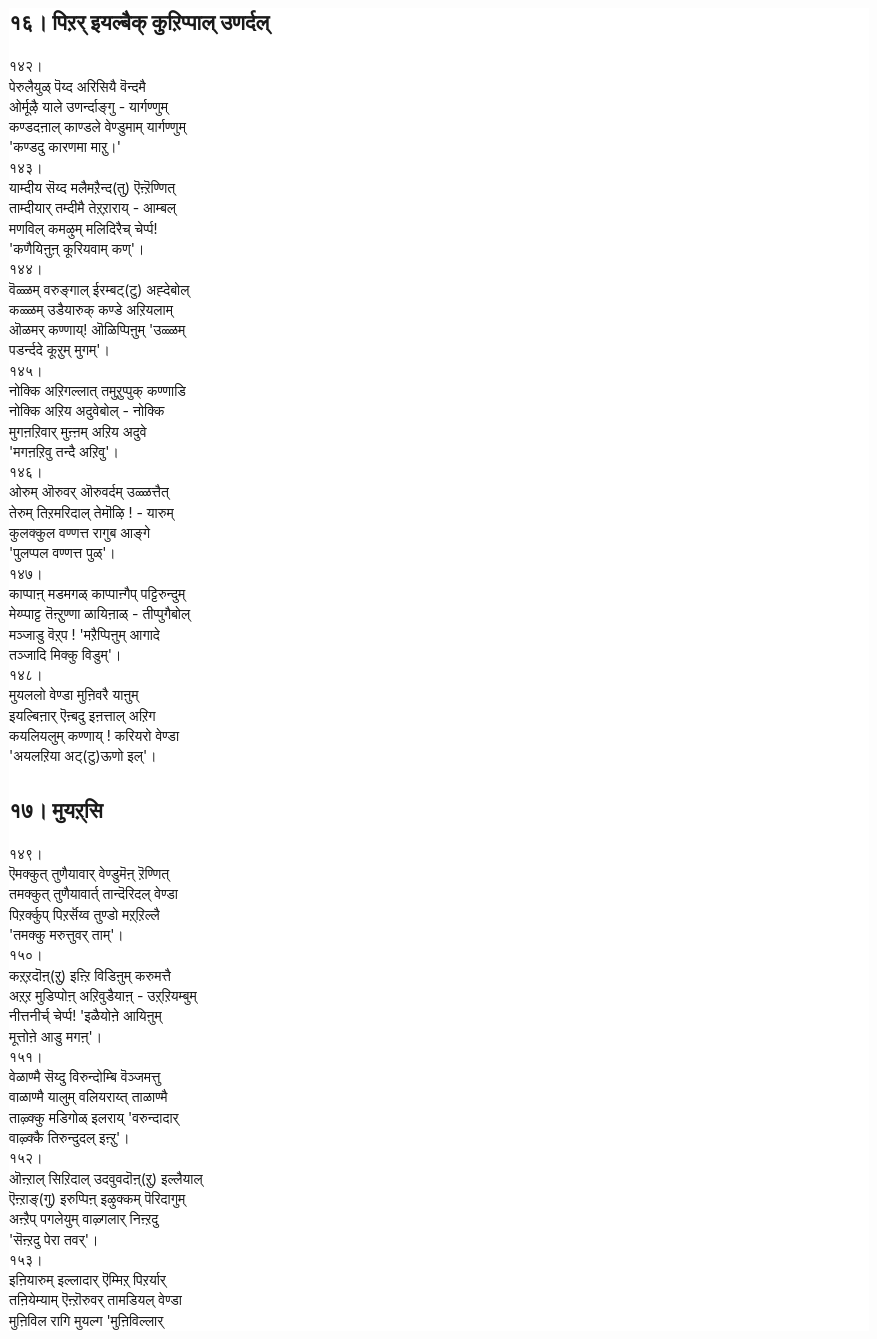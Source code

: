 १६। पिऱर् इयल्बैक् कुऱिप्पाल् उणर्दल्  
---------------------------------------------------  
१४२।  
पेरुलैयुळ् पॆय्द अरिसियै वॆन्दमै  
ओर्मूऴै याले उणर्न्दाङ्गु - यार्गण्णुम्  
कण्डदऩाल् काण्डले वेण्डुमाम्  यार्गण्णुम्  
'कण्डदु कारणमा माऱु।'                                        
१४३।  
याम्दीय सॆय्द मलैमऱैन्द(तु) ऎऩ्ऱॆण्णित्  
ताम्दीयार् तम्दीमै तेऱ्‌ऱाराय् - आम्बल्  
मणविल् कमऴुम् मलिदिरैच् चेर्प्प!  
'कणैयिऩुऩ् कूरियवाम् कण्'।                                     
१४४।  
वॆळ्ळम् वरुङ्गाल् ईरम्बट्(टु) अह्देबोल्  
कळ्ळम् उडैयारुक् कण्डे अऱियलाम्  
ऒळमर् कण्णाय्! ऒळिप्पिऩुम् 'उळ्ळम्  
पडर्न्ददे कूऱुम् मुगम्'।                                        
१४५।  
नोक्कि अऱिगल्लात् तमुऱुप्पुक् कण्णाडि  
नोक्कि अऱिय अदुवेबोल् - नोक्कि  
मुगऩऱिवार् मुऩ्ऩम् अऱिय अदुवे  
'मगऩऱिवु तन्दै अऱिवु'।                                       
१४६।  
ओरुम् ऒरुवर् ऒरुवर्दम् उळ्ळत्तैत्  
तेरुम् तिऱमरिदाल् तेमॊऴि ! - यारुम्  
कुलक्कुल वण्णत्त रागुब आङ्गे  
'पुलप्पल वण्णत्त पुळ्'।                                       
१४७।  
काप्पाऩ् मडमगळ् काप्पाऩ्गैप् पट्टिरुन्दुम्  
मेय्प्पाट्ट तॆऩ्ऱुण्णा ळायिऩाळ् - तीप्पुगैबोल्  
मञ्जाडु वॆऱ्‌प ! 'मऱैप्पिऩुम् आगादे  
तञ्जादि मिक्कु विडुम्'।                                      
१४८।  
मुयललो वेण्डा मुऩिवरै याऩुम्  
इयल्बिऩार् ऎऩ्बदु इऩत्ताल् अऱिग  
कयलियलुम् कण्णाय् ! करियरो वेण्डा  
'अयलऱिया अट्(टु)ऊणो इल्'।                                  
  
१७। मुयऱ्‌सि  
----------------  
१४९।  
ऎमक्कुत् तुणैयावार् वेण्डुमॆऩ् ऱॆण्णित्  
तमक्कुत् तुणैयावार्त् तान्दॆरिदल् वेण्डा  
पिऱर्क्कुप् पिऱर्सॆय्व तुण्डो मऱ्‌ऱिल्लै  
'तमक्कु मरुत्तुवर् ताम्'।                                    
१५०।  
कऱ्‌ऱदॊऩ्(ऱु) इऩ्ऱि विडिऩुम् करुमत्तै  
अऱ्‌ऱ मुडिप्पोऩ् अऱिवुडैयाऩ् - उऱ्‌ऱियम्बुम्  
नीत्तनीर्च् चेर्प्प! 'इळैयोऩे आयिऩुम्  
मूत्तोऩे आडु मगऩ्'।                                        
१५१।  
वेळाण्मै सॆय्दु विरुन्दोम्बि वॆञ्जमत्तु  
वाळाण्मै यालुम् वलियराय्त् ताळाण्मै  
ताऴ्क्कु मडिगोळ् इलराय् 'वरुन्दादार्  
वाऴ्क्कै तिरुन्दुदल् इऩ्ऱु'।                                   
१५२।  
ऒऩ्ऱाल् सिऱिदाल् उदवुवदॊऩ्(ऱु) इल्लैयाल्  
ऎऩ्ऱाङ्(गु) इरुप्पिऩ् इऴुक्कम् पॆरिदागुम्  
अऩ्ऱैप् पगलेयुम् वाऴ्गलार् निऩ्ऱदु  
'सॆऩ्ऱदु पेरा तवर्'।                                       
१५३।  
इऩियारुम् इल्लादार् ऎम्मिऱ्‌ पिऱर्यार्  
तऩियेम्याम् ऎऩ्ऱॊरुवर् तामडियल् वेण्डा  
मुऩिविल रागि मुयल्ग 'मुऩिविल्लार्  